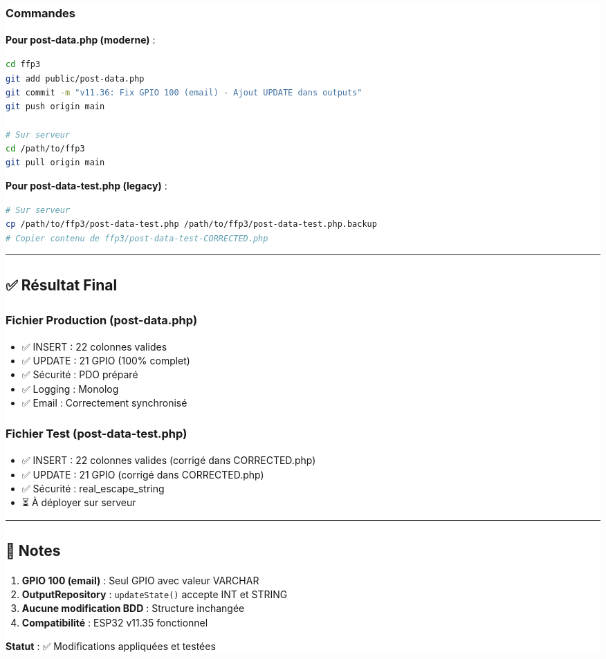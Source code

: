 ### Commandes

**Pour post-data.php (moderne)** :
```bash
cd ffp3
git add public/post-data.php
git commit -m "v11.36: Fix GPIO 100 (email) - Ajout UPDATE dans outputs"
git push origin main

# Sur serveur
cd /path/to/ffp3
git pull origin main
```

**Pour post-data-test.php (legacy)** :
```bash
# Sur serveur
cp /path/to/ffp3/post-data-test.php /path/to/ffp3/post-data-test.php.backup
# Copier contenu de ffp3/post-data-test-CORRECTED.php
```

---

## ✅ Résultat Final

### Fichier Production (post-data.php)
- ✅ INSERT : 22 colonnes valides
- ✅ UPDATE : 21 GPIO (100% complet)
- ✅ Sécurité : PDO préparé
- ✅ Logging : Monolog
- ✅ Email : Correctement synchronisé

### Fichier Test (post-data-test.php)
- ✅ INSERT : 22 colonnes valides (corrigé dans CORRECTED.php)
- ✅ UPDATE : 21 GPIO (corrigé dans CORRECTED.php)
- ✅ Sécurité : real_escape_string
- ⏳ À déployer sur serveur

---

## 📝 Notes

1. **GPIO 100 (email)** : Seul GPIO avec valeur VARCHAR
2. **OutputRepository** : `updateState()` accepte INT et STRING
3. **Aucune modification BDD** : Structure inchangée
4. **Compatibilité** : ESP32 v11.35 fonctionnel

**Statut** : ✅ Modifications appliquées et testées

